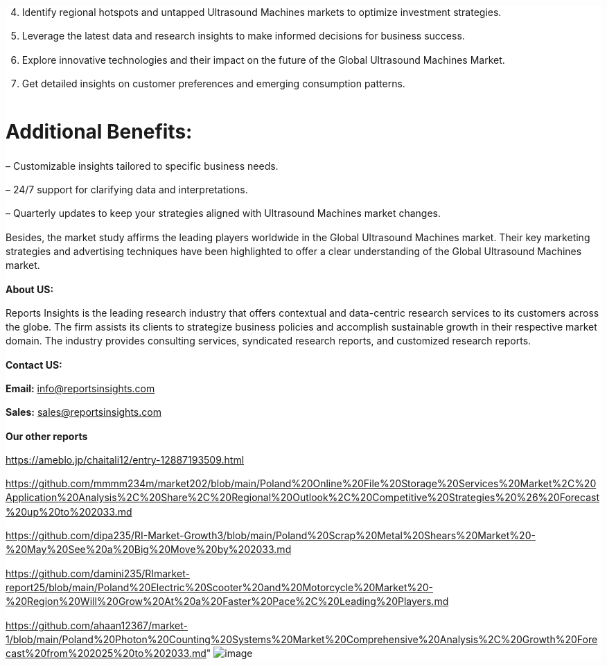 4. Identify regional hotspots and untapped Ultrasound Machines markets to optimize investment strategies.

5. Leverage the latest data and research insights to make informed decisions for business success.

6. Explore innovative technologies and their impact on the future of the Global Ultrasound Machines Market.

7. Get detailed insights on customer preferences and emerging consumption patterns.

# <strong>Additional Benefits:</strong>

– Customizable insights tailored to specific business needs.

– 24/7 support for clarifying data and interpretations.

– Quarterly updates to keep your strategies aligned with Ultrasound Machines market changes.

Besides, the market study affirms the leading players worldwide in the Global Ultrasound Machines market. Their key marketing strategies and advertising techniques have been highlighted to offer a clear understanding of the Global Ultrasound Machines market.

<strong><strong>About US</strong>:</strong>

Reports Insights is the leading research industry that offers contextual and data-centric research services to its customers across the globe. The firm assists its clients to strategize business policies and accomplish sustainable growth in their respective market domain. The industry provides consulting services, syndicated research reports, and customized research reports.

<strong>Contact US:</strong>

<p class=><b>Email:</b> <a href=mailto:info@reportsinsights.com>info@reportsinsights.com</a></p>
<p class=><b>Sales:</b> <a href=mailto:sales@reportsinsights.com>sales@reportsinsights.com</a></p>

<strong>Our other reports</strong>

<a href=https://ameblo.jp/chaitali12/entry-12887193509.html>https://ameblo.jp/chaitali12/entry-12887193509.html</a>

<a href=https://github.com/mmmm234m/market202/blob/main/Poland%20Online%20File%20Storage%20Services%20Market%2C%20Application%20Analysis%2C%20Share%2C%20Regional%20Outlook%2C%20Competitive%20Strategies%20%26%20Forecast%20up%20to%202033.md>https://github.com/mmmm234m/market202/blob/main/Poland%20Online%20File%20Storage%20Services%20Market%2C%20Application%20Analysis%2C%20Share%2C%20Regional%20Outlook%2C%20Competitive%20Strategies%20%26%20Forecast%20up%20to%202033.md</a>

<a href=https://github.com/dipa235/RI-Market-Growth3/blob/main/Poland%20Scrap%20Metal%20Shears%20Market%20-%20May%20See%20a%20Big%20Move%20by%202033.md>https://github.com/dipa235/RI-Market-Growth3/blob/main/Poland%20Scrap%20Metal%20Shears%20Market%20-%20May%20See%20a%20Big%20Move%20by%202033.md</a>

<a href=https://github.com/damini235/RImarket-report25/blob/main/Poland%20Electric%20Scooter%20and%20Motorcycle%20Market%20-%20Region%20Will%20Grow%20At%20a%20Faster%20Pace%2C%20Leading%20Players.md>https://github.com/damini235/RImarket-report25/blob/main/Poland%20Electric%20Scooter%20and%20Motorcycle%20Market%20-%20Region%20Will%20Grow%20At%20a%20Faster%20Pace%2C%20Leading%20Players.md</a>

<a href=https://github.com/ahaan12367/market-1/blob/main/Poland%20Photon%20Counting%20Systems%20Market%20Comprehensive%20Analysis%2C%20Growth%20Forecast%20from%202025%20to%202033.md>https://github.com/ahaan12367/market-1/blob/main/Poland%20Photon%20Counting%20Systems%20Market%20Comprehensive%20Analysis%2C%20Growth%20Forecast%20from%202025%20to%202033.md</a>"
![image](https://github.com/user-attachments/assets/1580d4ac-c015-4f45-983b-b45d8b9b3460)
